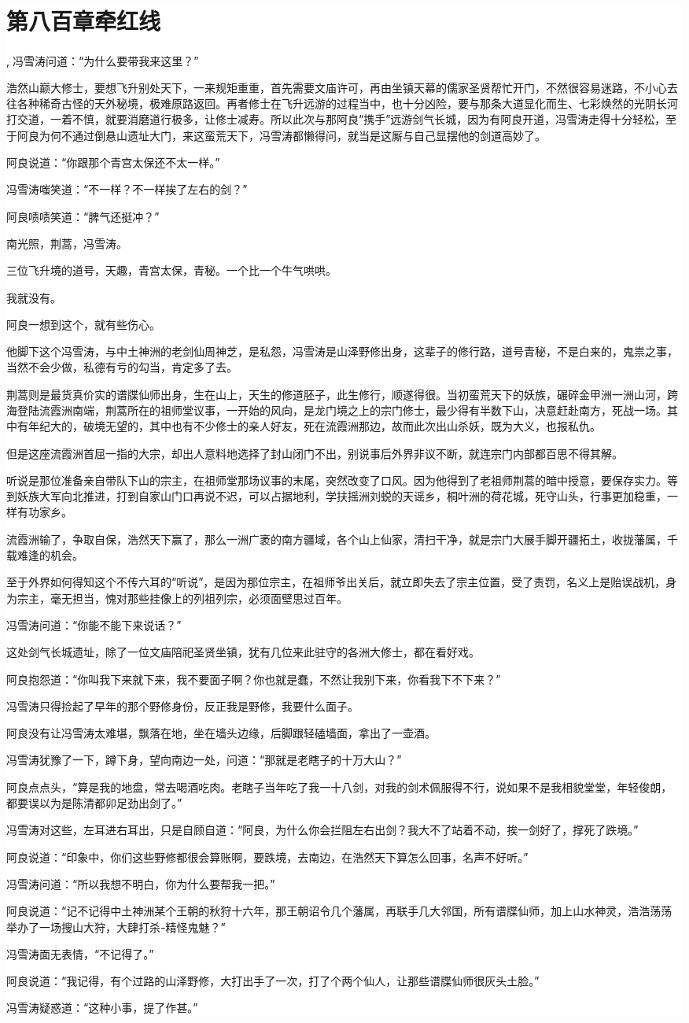 # 第八百章牵红线
,  冯雪涛问道：“为什么要带我来这里？”

   浩然山巅大修士，要想飞升别处天下，一来规矩重重，首先需要文庙许可，再由坐镇天幕的儒家圣贤帮忙开门，不然很容易迷路，不小心去往各种稀奇古怪的天外秘境，极难原路返回。再者修士在飞升远游的过程当中，也十分凶险，要与那条大道显化而生、七彩焕然的光阴长河打交道，一着不慎，就要消磨道行极多，让修士减寿。所以此次与那阿良“携手”远游剑气长城，因为有阿良开道，冯雪涛走得十分轻松，至于阿良为何不通过倒悬山遗址大门，来这蛮荒天下，冯雪涛都懒得问，就当是这厮与自己显摆他的剑道高妙了。

   阿良说道：“你跟那个青宫太保还不太一样。”

   冯雪涛嗤笑道：“不一样？不一样挨了左右的剑？”

   阿良啧啧笑道：“脾气还挺冲？”

   南光照，荆蒿，冯雪涛。

   三位飞升境的道号，天趣，青宫太保，青秘。一个比一个牛气哄哄。

   我就没有。

   阿良一想到这个，就有些伤心。

   他脚下这个冯雪涛，与中土神洲的老剑仙周神芝，是私怨，冯雪涛是山泽野修出身，这辈子的修行路，道号青秘，不是白来的，鬼祟之事，当然不会少做，私德有亏的勾当，肯定多了去。

   荆蒿则是最货真价实的谱牒仙师出身，生在山上，天生的修道胚子，此生修行，顺遂得很。当初蛮荒天下的妖族，碾碎金甲洲一洲山河，跨海登陆流霞洲南端，荆蒿所在的祖师堂议事，一开始的风向，是龙门境之上的宗门修士，最少得有半数下山，决意赶赴南方，死战一场。其中有年纪大的，破境无望的，其中也有不少修士的亲人好友，死在流霞洲那边，故而此次出山杀妖，既为大义，也报私仇。

   但是这座流霞洲首屈一指的大宗，却出人意料地选择了封山闭门不出，别说事后外界非议不断，就连宗门内部都百思不得其解。

   听说是那位准备亲自带队下山的宗主，在祖师堂那场议事的末尾，突然改变了口风。因为他得到了老祖师荆蒿的暗中授意，要保存实力。等到妖族大军向北推进，打到自家山门口再说不迟，可以占据地利，学扶摇洲刘蜕的天谣乡，桐叶洲的荷花城，死守山头，行事更加稳重，一样有功家乡。

   流霞洲输了，争取自保，浩然天下赢了，那么一洲广袤的南方疆域，各个山上仙家，清扫干净，就是宗门大展手脚开疆拓土，收拢藩属，千载难逢的机会。

   至于外界如何得知这个不传六耳的“听说”，是因为那位宗主，在祖师爷出关后，就立即失去了宗主位置，受了责罚，名义上是贻误战机，身为宗主，毫无担当，愧对那些挂像上的列祖列宗，必须面壁思过百年。

   冯雪涛问道：“你能不能下来说话？”

   这处剑气长城遗址，除了一位文庙陪祀圣贤坐镇，犹有几位来此驻守的各洲大修士，都在看好戏。

   阿良抱怨道：“你叫我下来就下来，我不要面子啊？你也就是蠢，不然让我别下来，你看我下不下来？”

   冯雪涛只得捡起了早年的那个野修身份，反正我是野修，我要什么面子。

   阿良没有让冯雪涛太难堪，飘落在地，坐在墙头边缘，后脚跟轻磕墙面，拿出了一壶酒。

   冯雪涛犹豫了一下，蹲下身，望向南边一处，问道：“那就是老瞎子的十万大山？”

   阿良点点头，“算是我的地盘，常去喝酒吃肉。老瞎子当年吃了我一十八剑，对我的剑术佩服得不行，说如果不是我相貌堂堂，年轻俊朗，都要误以为是陈清都卯足劲出剑了。”

   冯雪涛对这些，左耳进右耳出，只是自顾自道：“阿良，为什么你会拦阻左右出剑？我大不了站着不动，挨一剑好了，撑死了跌境。”

   阿良说道：“印象中，你们这些野修都很会算账啊，要跌境，去南边，在浩然天下算怎么回事，名声不好听。”

   冯雪涛问道：“所以我想不明白，你为什么要帮我一把。”

   阿良说道：“记不记得中土神洲某个王朝的秋狩十六年，那王朝诏令几个藩属，再联手几大邻国，所有谱牒仙师，加上山水神灵，浩浩荡荡举办了一场搜山大狩，大肆打杀-精怪鬼魅？”

   冯雪涛面无表情，“不记得了。”

   阿良说道：“我记得，有个过路的山泽野修，大打出手了一次，打了个两个仙人，让那些谱牒仙师很灰头土脸。”

   冯雪涛疑惑道：“这种小事，提了作甚。”
